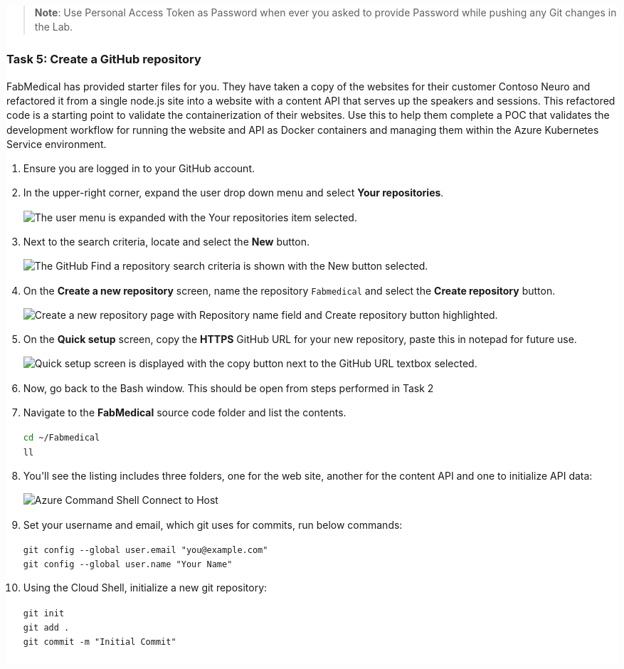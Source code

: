    > **Note**: Use Personal Access Token as Password when ever you asked to provide Password while pushing any Git changes in the Lab. 

### Task 5: Create a GitHub repository

FabMedical has provided starter files for you. They have taken a copy of the websites for their customer Contoso Neuro and refactored it from a single node.js site into a website with a content API that serves up the speakers and sessions. This refactored code is a starting point to validate the containerization of their websites. Use this to help them complete a POC that validates the development workflow for running the website and API as Docker containers and managing them within the Azure Kubernetes Service environment.

1. Ensure you are logged in to your GitHub account.

1. In the upper-right corner, expand the user drop down menu and select **Your repositories**.

    ![The user menu is expanded with the Your repositories item selected.](media/2020-08-23-18-03-40.png "User menu, your repositories")

1. Next to the search criteria, locate and select the **New** button.

    ![The GitHub Find a repository search criteria is shown with the New button selected.](media/2020-08-23-18-08-02.png "New repository button")

1. On the **Create a new repository** screen, name the repository ```Fabmedical``` and select the **Create repository** button.

    ![Create a new repository page with Repository name field and Create repository button highlighted.](media/2020-08-23-18-11-38.png "Create a new repository")

1. On the **Quick setup** screen, copy the **HTTPS** GitHub URL for your new repository, paste this in notepad for future use.

    ![Quick setup screen is displayed with the copy button next to the GitHub URL textbox selected.](media/2020-08-23-18-15-45.png "Quick setup screen")

1. Now, go back to the Bash window. This should be open from steps performed in Task 2

1. Navigate to the **FabMedical** source code folder and list the contents.

      ```bash
    cd ~/Fabmedical
    ll
    ```

1. You'll see the listing includes three folders, one for the web site, another for the content API and one to initialize API data:

   ![](media/cna4.png "Azure Command Shell Connect to Host")

1. Set your username and email, which git uses for commits, run below commands:
  
    ```
    git config --global user.email "you@example.com"
    git config --global user.name "Your Name"
    ```

1. Using the Cloud Shell, initialize a new git repository:

    ```
    git init
    git add .
    git commit -m "Initial Commit"
    
